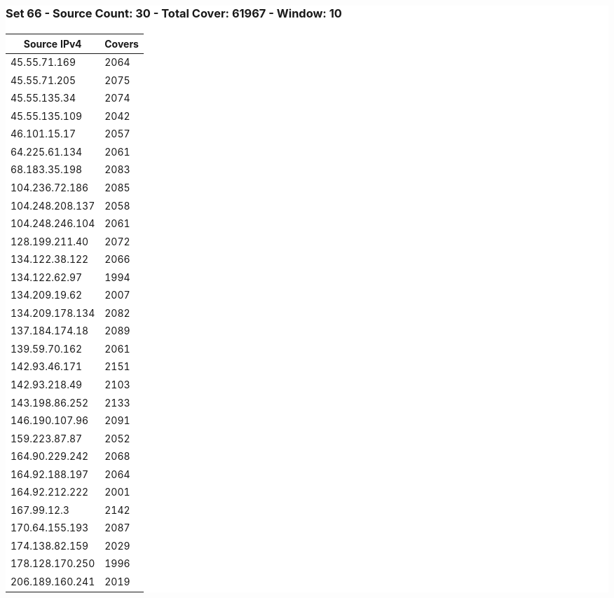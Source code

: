 ### Set 66 - Source Count: 30 - Total Cover: 61967 - Window: 10

| Source IPv4 | Covers |
| --- | --- |
| 45.55.71.169 | 2064 |
| 45.55.71.205 | 2075 |
| 45.55.135.34 | 2074 |
| 45.55.135.109 | 2042 |
| 46.101.15.17 | 2057 |
| 64.225.61.134 | 2061 |
| 68.183.35.198 | 2083 |
| 104.236.72.186 | 2085 |
| 104.248.208.137 | 2058 |
| 104.248.246.104 | 2061 |
| 128.199.211.40 | 2072 |
| 134.122.38.122 | 2066 |
| 134.122.62.97 | 1994 |
| 134.209.19.62 | 2007 |
| 134.209.178.134 | 2082 |
| 137.184.174.18 | 2089 |
| 139.59.70.162 | 2061 |
| 142.93.46.171 | 2151 |
| 142.93.218.49 | 2103 |
| 143.198.86.252 | 2133 |
| 146.190.107.96 | 2091 |
| 159.223.87.87 | 2052 |
| 164.90.229.242 | 2068 |
| 164.92.188.197 | 2064 |
| 164.92.212.222 | 2001 |
| 167.99.12.3 | 2142 |
| 170.64.155.193 | 2087 |
| 174.138.82.159 | 2029 |
| 178.128.170.250 | 1996 |
| 206.189.160.241 | 2019 |
